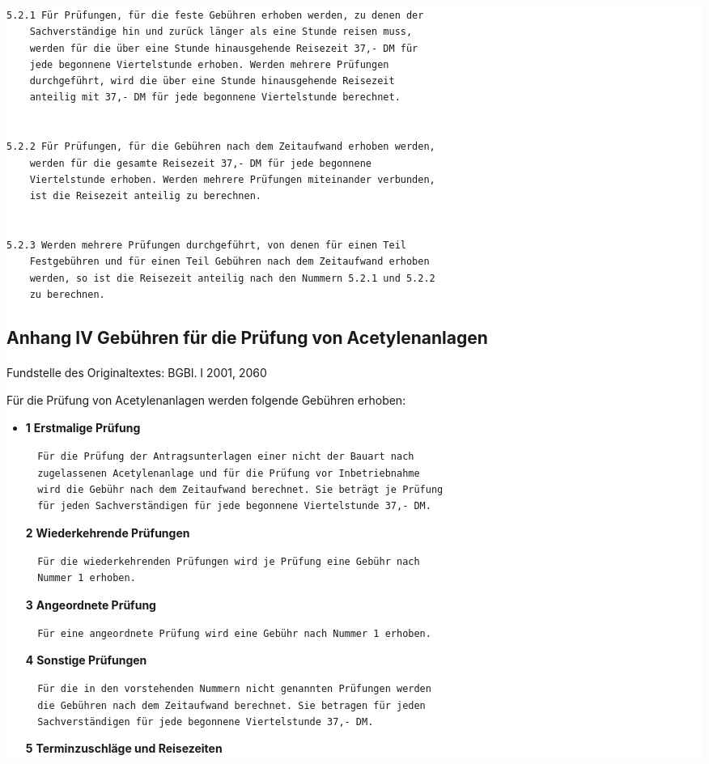 
    5.2.1 Für Prüfungen, für die feste Gebühren erhoben werden, zu denen der
        Sachverständige hin und zurück länger als eine Stunde reisen muss,
        werden für die über eine Stunde hinausgehende Reisezeit 37,- DM für
        jede begonnene Viertelstunde erhoben. Werden mehrere Prüfungen
        durchgeführt, wird die über eine Stunde hinausgehende Reisezeit
        anteilig mit 37,- DM für jede begonnene Viertelstunde berechnet.


    5.2.2 Für Prüfungen, für die Gebühren nach dem Zeitaufwand erhoben werden,
        werden für die gesamte Reisezeit 37,- DM für jede begonnene
        Viertelstunde erhoben. Werden mehrere Prüfungen miteinander verbunden,
        ist die Reisezeit anteilig zu berechnen.


    5.2.3 Werden mehrere Prüfungen durchgeführt, von denen für einen Teil
        Festgebühren und für einen Teil Gebühren nach dem Zeitaufwand erhoben
        werden, so ist die Reisezeit anteilig nach den Nummern 5.2.1 und 5.2.2
        zu berechnen.








## Anhang IV Gebühren für die Prüfung von Acetylenanlagen

Fundstelle des Originaltextes: BGBl. I 2001, 2060

Für die Prüfung von Acetylenanlagen werden folgende Gebühren erhoben:

*
    **1** **Erstmalige Prüfung**

        Für die Prüfung der Antragsunterlagen einer nicht der Bauart nach
        zugelassenen Acetylenanlage und für die Prüfung vor Inbetriebnahme
        wird die Gebühr nach dem Zeitaufwand berechnet. Sie beträgt je Prüfung
        für jeden Sachverständigen für jede begonnene Viertelstunde 37,- DM.


    **2** **Wiederkehrende Prüfungen**

        Für die wiederkehrenden Prüfungen wird je Prüfung eine Gebühr nach
        Nummer 1 erhoben.


    **3** **Angeordnete Prüfung**

        Für eine angeordnete Prüfung wird eine Gebühr nach Nummer 1 erhoben.


    **4** **Sonstige Prüfungen**

        Für die in den vorstehenden Nummern nicht genannten Prüfungen werden
        die Gebühren nach dem Zeitaufwand berechnet. Sie betragen für jeden
        Sachverständigen für jede begonnene Viertelstunde 37,- DM.


    **5** **Terminzuschläge und Reisezeiten**


